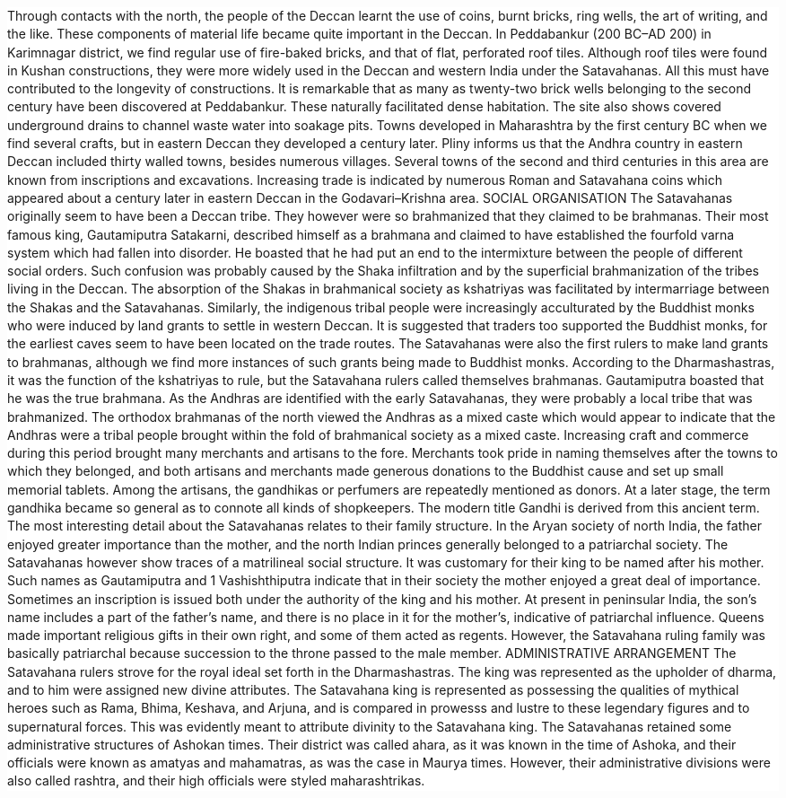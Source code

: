 Through contacts with the north, the people of the Deccan learnt the use of coins, burnt bricks, ring wells, the art of writing, and the like. These components of material life became quite important in the Deccan. 
In Peddabankur (200 BC–AD 200) in Karimnagar district, we find regular use of fire-baked bricks, and that of flat, perforated roof tiles. Although roof tiles were found in Kushan constructions, they were more widely used in the Deccan and western India under the Satavahanas. All this must have contributed to the longevity of constructions. It is remarkable that as many as twenty-two brick wells belonging to the second century have been discovered at Peddabankur. These naturally facilitated dense habitation. The site also shows covered underground drains to channel waste water into soakage pits. Towns developed in Maharashtra by the first century BC when we find several crafts, but in eastern Deccan they developed a century later. Pliny informs us that the Andhra country in eastern Deccan included thirty walled towns, besides numerous villages. Several towns of the second and third centuries in this area are known from inscriptions and excavations. Increasing trade is indicated by numerous Roman and Satavahana coins which appeared about a century later in eastern Deccan in the Godavari–Krishna area. 
SOCIAL ORGANISATION
The Satavahanas originally seem to have been a Deccan tribe. They however were so brahmanized that they claimed to be brahmanas. Their most famous king, Gautamiputra Satakarni, described himself as a brahmana and claimed to have established the fourfold varna system which had fallen into disorder. He boasted that he had put an end to the intermixture between the people of different social orders. Such confusion was probably caused by the Shaka infiltration and by the superficial brahmanization of the tribes living in the Deccan. The absorption of the Shakas in brahmanical society as kshatriyas was facilitated by intermarriage between the Shakas and the Satavahanas. Similarly, the indigenous tribal people were increasingly acculturated by the Buddhist monks who were induced by land grants to settle in western Deccan. It is suggested that traders too supported the Buddhist monks, for the earliest caves seem to have been located on the trade routes. The Satavahanas were also the first rulers to make land grants to brahmanas, although we find more instances of such grants being made to Buddhist monks. 
According to the Dharmashastras, it was the function of the kshatriyas to rule, but the Satavahana rulers called themselves brahmanas. Gautamiputra boasted that he was the true brahmana. As the Andhras are identified with the early Satavahanas, they were probably a local tribe that was brahmanized. The orthodox brahmanas of the north viewed the Andhras as a mixed caste which would appear to indicate that the Andhras were a tribal people brought within the fold of brahmanical society as a mixed caste. 
Increasing craft and commerce during this period brought many merchants and artisans to the fore. Merchants took pride in naming themselves after the towns to which they belonged, and both artisans and merchants made generous donations to the Buddhist cause and set up small memorial tablets. Among the artisans, the gandhikas or perfumers are repeatedly mentioned as donors. At a later stage, the term gandhika became so general as to connote all kinds of shopkeepers. The modern title Gandhi is derived from this ancient term. 
The most interesting detail about the Satavahanas relates to their family structure. In the Aryan society of north India, the father enjoyed greater importance than the mother, and the north Indian princes generally belonged to a patriarchal society. The Satavahanas however show traces of a matrilineal social structure. It was customary for their king to be named after his mother. Such names as Gautamiputra and 1
Vashishthiputra indicate that in their society the mother enjoyed a great deal of importance. Sometimes an inscription is issued both under the authority of the king and his mother. At present in peninsular India, the son’s name includes a part of the father’s name, and there is no place in it for the mother’s, indicative of patriarchal influence. Queens made important religious gifts in their own right, and some of them acted as regents. However, the Satavahana ruling family was basically patriarchal because succession to the throne passed to the male member. 
ADMINISTRATIVE ARRANGEMENT
The Satavahana rulers strove for the royal ideal set forth in the Dharmashastras. The king was represented as the upholder of dharma, and to him were assigned new divine attributes. The Satavahana king is represented as possessing the qualities of mythical heroes such as Rama, Bhima, Keshava, and Arjuna, and is compared in prowesss and lustre to these legendary figures and to supernatural forces. This was evidently meant to attribute divinity to the Satavahana king. The Satavahanas retained some administrative structures of Ashokan times. Their district was called ahara, as it was known in the time of Ashoka, and their officials were known as amatyas and mahamatras, as was the case in Maurya times. However, their administrative divisions were also called rashtra, and their high officials were styled maharashtrikas. 